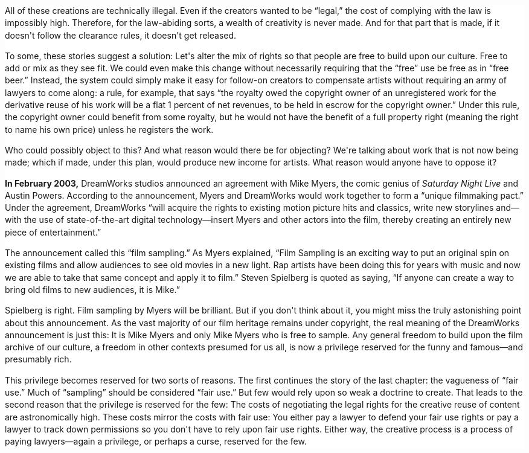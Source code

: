 All of these creations are technically illegal.
Even if the creators wanted to be “legal,” the cost of complying with the law is impossibly high.
Therefore, for the law-abiding sorts, a wealth of creativity is never made.
And for that part that is made, if it doesn't follow the clearance rules, it doesn't get released.

To some, these stories suggest a solution: Let's alter the mix of rights so that people are free to build upon our culture.
Free to add or mix as they see fit.
We could even make this change without necessarily requiring that the “free” use be free as in “free beer.”
Instead, the system could simply make it easy for follow-on creators to compensate artists without requiring an army of lawyers to come along: a rule, for example, that says “the royalty owed the copyright owner of an unregistered work for the derivative reuse of his work will be a flat 1 percent of net revenues, to be held in escrow for the copyright owner.”
Under this rule, the copyright owner could benefit from some royalty, but he would not have the benefit of a full property right (meaning the right to name his own price) unless he registers the work.

Who could possibly object to this?
And what reason would there be for objecting?
We're talking about work that is not now being made; which if made, under this plan, would produce new income for artists.
What reason would anyone have to oppose it?

**In February 2003,** DreamWorks studios announced an agreement with Mike Myers, the comic genius of _Saturday Night Live_ and Austin Powers.
According to the announcement, Myers and DreamWorks would work together to form a “unique filmmaking pact.”
Under the agreement, DreamWorks “will acquire the rights to existing motion picture hits and classics, write new storylines and—with the use of state-of-the-art digital technology—insert Myers and other actors into the film, thereby creating an entirely new piece of entertainment.”

The announcement called this “film sampling.”
As Myers explained, “Film Sampling is an exciting way to put an original spin on existing films and allow audiences to see old movies in a new light.
Rap artists have been doing this for years with music and now we are able to take that same concept and apply it to film.”
Steven Spielberg is quoted as saying, “If anyone can create a way to bring old films to new audiences, it is Mike.”

Spielberg is right.
Film sampling by Myers will be brilliant.
But if you don't think about it, you might miss the truly astonishing point about this announcement.
As the vast majority of our film heritage remains under copyright, the real meaning of the DreamWorks announcement is just this: It is Mike Myers and only Mike Myers who is free to sample.
Any general freedom to build upon the film archive of our culture, a freedom in other contexts presumed for us all, is now a privilege reserved for the funny and famous—and presumably rich.

This privilege becomes reserved for two sorts of reasons.
The first continues the story of the last chapter: the vagueness of “fair use.”
Much of “sampling” should be considered “fair use.”
But few would rely upon so weak a doctrine to create.
That leads to the second reason that the privilege is reserved for the few: The costs of negotiating the legal rights for the creative reuse of content are astronomically high.
These costs mirror the costs with fair use: You either pay a lawyer to defend your fair use rights or pay a lawyer to track down permissions so you don't have to rely upon fair use rights.
Either way, the creative process is a process of paying lawyers—again a privilege, or perhaps a curse, reserved for the few.
